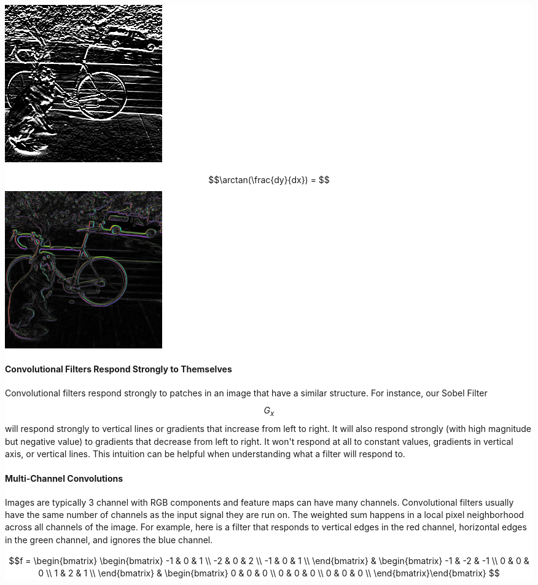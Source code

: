 ![A mostly black image with horizontal lines in the original image drawn in white](../figs/dog-dy.jpg)

$$\arctan(\frac{dy}{dx}) = $$![A mostly black image lines in the original image drawn in color, the color depending on the angle of the edge in the original image](../figs/dog-color.jpg)

#### Convolutional Filters Respond Strongly to Themselves

Convolutional filters respond strongly to patches in an image that have a similar structure. For instance, our Sobel Filter $$G_x$$ will respond strongly to vertical lines or gradients that increase from left to right. It will also respond strongly (with high magnitude but negative value) to gradients that decrease from left to right. It won't respond at all to constant values, gradients in vertical axis, or vertical lines. This intuition can be helpful when understanding what a filter will respond to.

#### Multi-Channel Convolutions

Images are typically 3 channel with RGB components and feature maps can have many channels. Convolutional filters usually have the same number of channels as the input signal they are run on. The weighted sum happens in a local pixel neighborhood across all channels of the image. For example, here is a filter that responds to vertical edges in the red channel, horizontal edges in the green channel, and ignores the blue channel.

$$f = \begin{bmatrix} \begin{bmatrix}
-1 &  0 &  1 \\
-2 &  0 &  2 \\
-1 &  0 &  1 \\
\end{bmatrix} & \begin{bmatrix}
-1 & -2 & -1 \\
 0 &  0 &  0 \\
 1 &  2 &  1 \\
\end{bmatrix}  & \begin{bmatrix}
 0 &  0 &  0 \\
 0 &  0 &  0 \\
 0 &  0 &  0 \\
\end{bmatrix}\end{bmatrix}
$$
